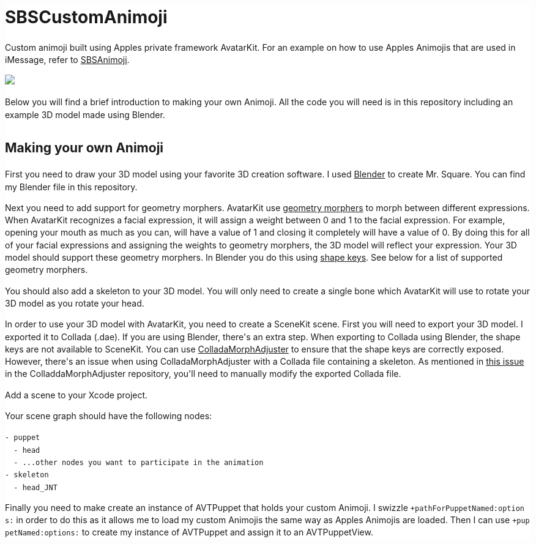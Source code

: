 # SBSCustomAnimoji

Custom animoji built using Apples private framework AvatarKit. For an example on how to use Apples Animojis that are used in iMessage, refer to [SBSAnimoji](https://github.com/simonbs/SBSAnimoji).

![](https://raw.githubusercontent.com/simonbs/SBSCustomAnimoji/master/screenshot.png)

Below you will find a brief introduction to making your own Animoji. All the code you will need is in this repository including an example 3D model made using Blender.

## Making your own Animoji

First you need to draw your 3D model using your favorite 3D creation software. I used [Blender](https://www.blender.org) to create Mr. Square. You can find my Blender file in this repository.

Next you need to add support for geometry morphers. AvatarKit use [geometry morphers](https://developer.apple.com/documentation/scenekit/scnmorpher) to morph between different expressions. When AvatarKit recognizes a facial expression, it will assign a weight between 0 and 1 to the facial expression. For example, opening your mouth as much as you can, will have a value of 1 and closing it completely will have a value of 0. By doing this for all of your facial expressions and assigning the weights to geometry morphers, the 3D model will reflect your expression.
Your 3D model should support these geometry morphers. In Blender you do this using [shape keys](https://docs.blender.org/manual/en/dev/animation/shape_keys/introduction.html). See below for a list of supported geometry morphers.

You should also add a skeleton to your 3D model. You will only need to create a single bone which AvatarKit will use to rotate your 3D model as you rotate your head.

In order to use your 3D model with AvatarKit, you need to create a SceneKit scene. First you will need to export your 3D model. I exported it to Collada (.dae). If you are using Blender, there's an extra step. When exporting to Collada using Blender, the shape keys are not available to SceneKit. You can use [ColladaMorphAdjuster](https://github.com/JonAllee/ColladaMorphAdjuster) to ensure that the shape keys are correctly exposed. However, there's an issue when using ColladaMorphAdjuster with a Collada file containing a skeleton. As mentioned in [this issue](https://github.com/JonAllee/ColladaMorphAdjuster/issues/2) in the ColladdaMorphAdjuster repository, you'll need to manually modify the exported Collada file.

Add a scene to your Xcode project.

Your scene graph should have the following nodes:

```
- puppet
  - head
  - ...other nodes you want to participate in the animation
- skeleton
  - head_JNT
```

Finally you need to make create an instance of AVTPuppet that holds your custom Animoji. I swizzle `+pathForPuppetNamed:options:` in order to do this as it allows me to load my custom Animojis the same way as Apples Animojis are loaded. Then I can use `+puppetNamed:options:` to create my instance of AVTPuppet and assign it to an AVTPuppetView.
